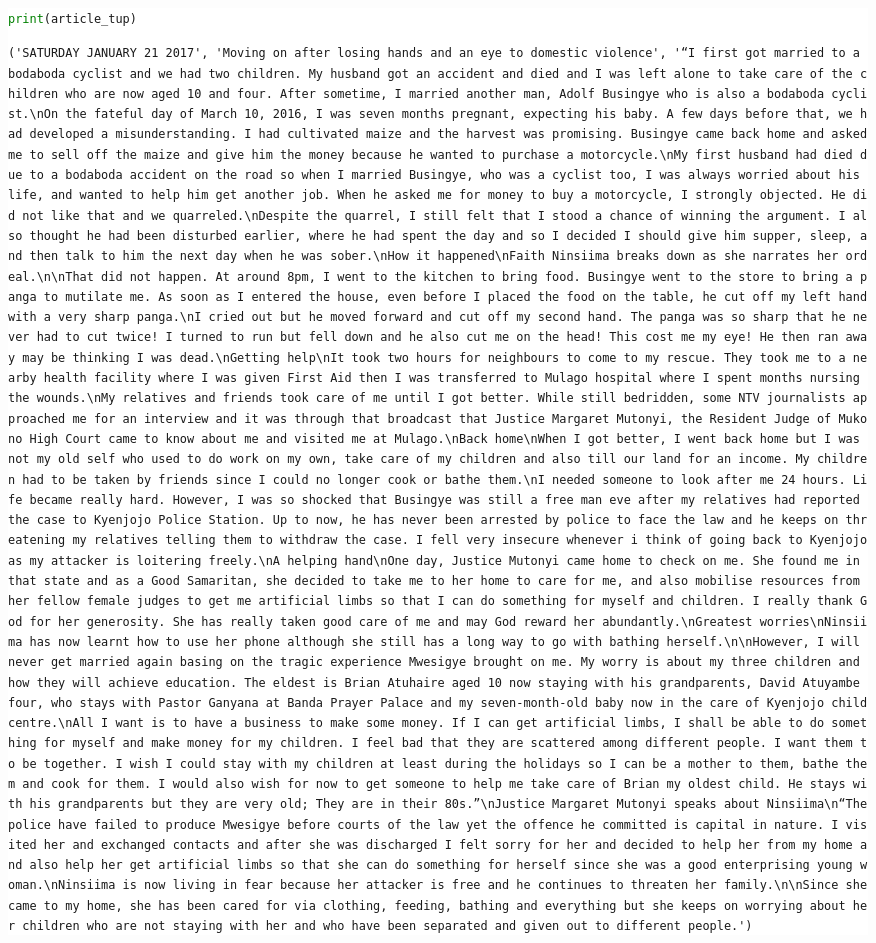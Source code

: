 

```python
print(article_tup)
```

    ('SATURDAY JANUARY 21 2017', 'Moving on after losing hands and an eye to domestic violence', '“I first got married to a bodaboda cyclist and we had two children. My husband got an accident and died and I was left alone to take care of the children who are now aged 10 and four. After sometime, I married another man, Adolf Busingye who is also a bodaboda cyclist.\nOn the fateful day of March 10, 2016, I was seven months pregnant, expecting his baby. A few days before that, we had developed a misunderstanding. I had cultivated maize and the harvest was promising. Busingye came back home and asked me to sell off the maize and give him the money because he wanted to purchase a motorcycle.\nMy first husband had died due to a bodaboda accident on the road so when I married Busingye, who was a cyclist too, I was always worried about his life, and wanted to help him get another job. When he asked me for money to buy a motorcycle, I strongly objected. He did not like that and we quarreled.\nDespite the quarrel, I still felt that I stood a chance of winning the argument. I also thought he had been disturbed earlier, where he had spent the day and so I decided I should give him supper, sleep, and then talk to him the next day when he was sober.\nHow it happened\nFaith Ninsiima breaks down as she narrates her ordeal.\n\nThat did not happen. At around 8pm, I went to the kitchen to bring food. Busingye went to the store to bring a panga to mutilate me. As soon as I entered the house, even before I placed the food on the table, he cut off my left hand with a very sharp panga.\nI cried out but he moved forward and cut off my second hand. The panga was so sharp that he never had to cut twice! I turned to run but fell down and he also cut me on the head! This cost me my eye! He then ran away may be thinking I was dead.\nGetting help\nIt took two hours for neighbours to come to my rescue. They took me to a nearby health facility where I was given First Aid then I was transferred to Mulago hospital where I spent months nursing the wounds.\nMy relatives and friends took care of me until I got better. While still bedridden, some NTV journalists approached me for an interview and it was through that broadcast that Justice Margaret Mutonyi, the Resident Judge of Mukono High Court came to know about me and visited me at Mulago.\nBack home\nWhen I got better, I went back home but I was not my old self who used to do work on my own, take care of my children and also till our land for an income. My children had to be taken by friends since I could no longer cook or bathe them.\nI needed someone to look after me 24 hours. Life became really hard. However, I was so shocked that Busingye was still a free man eve after my relatives had reported the case to Kyenjojo Police Station. Up to now, he has never been arrested by police to face the law and he keeps on threatening my relatives telling them to withdraw the case. I fell very insecure whenever i think of going back to Kyenjojo as my attacker is loitering freely.\nA helping hand\nOne day, Justice Mutonyi came home to check on me. She found me in that state and as a Good Samaritan, she decided to take me to her home to care for me, and also mobilise resources from her fellow female judges to get me artificial limbs so that I can do something for myself and children. I really thank God for her generosity. She has really taken good care of me and may God reward her abundantly.\nGreatest worries\nNinsiima has now learnt how to use her phone although she still has a long way to go with bathing herself.\n\nHowever, I will never get married again basing on the tragic experience Mwesigye brought on me. My worry is about my three children and how they will achieve education. The eldest is Brian Atuhaire aged 10 now staying with his grandparents, David Atuyambe four, who stays with Pastor Ganyana at Banda Prayer Palace and my seven-month-old baby now in the care of Kyenjojo child centre.\nAll I want is to have a business to make some money. If I can get artificial limbs, I shall be able to do something for myself and make money for my children. I feel bad that they are scattered among different people. I want them to be together. I wish I could stay with my children at least during the holidays so I can be a mother to them, bathe them and cook for them. I would also wish for now to get someone to help me take care of Brian my oldest child. He stays with his grandparents but they are very old; They are in their 80s.”\nJustice Margaret Mutonyi speaks about Ninsiima\n“The police have failed to produce Mwesigye before courts of the law yet the offence he committed is capital in nature. I visited her and exchanged contacts and after she was discharged I felt sorry for her and decided to help her from my home and also help her get artificial limbs so that she can do something for herself since she was a good enterprising young woman.\nNinsiima is now living in fear because her attacker is free and he continues to threaten her family.\n\nSince she came to my home, she has been cared for via clothing, feeding, bathing and everything but she keeps on worrying about her children who are not staying with her and who have been separated and given out to different people.')
